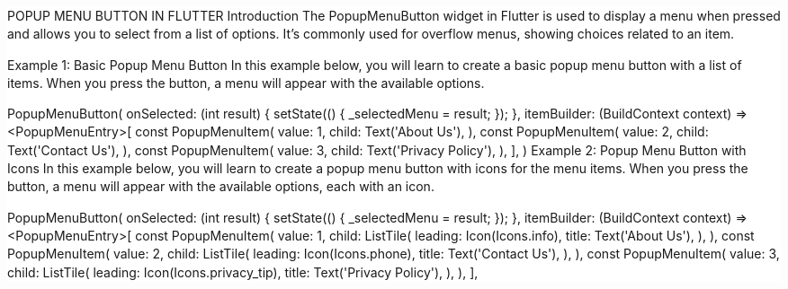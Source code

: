 
POPUP MENU BUTTON IN FLUTTER
Introduction
The PopupMenuButton widget in Flutter is used to display a menu when pressed and allows you to select from a list of options. It’s commonly used for overflow menus, showing choices related to an item.

Example 1: Basic Popup Menu Button
In this example below, you will learn to create a basic popup menu button with a list of items. When you press the button, a menu will appear with the available options.

PopupMenuButton<int>(
  onSelected: (int result) {
    setState(() {
      _selectedMenu = result;
    });
  },
  itemBuilder: (BuildContext context) => <PopupMenuEntry<int>>[
    const PopupMenuItem<int>(
      value: 1,
      child: Text('About Us'),
    ),
    const PopupMenuItem<int>(
      value: 2,
      child: Text('Contact Us'),
    ),
    const PopupMenuItem<int>(
      value: 3,
      child: Text('Privacy Policy'),
    ),
  ],
)
Example 2: Popup Menu Button with Icons
In this example below, you will learn to create a popup menu button with icons for the menu items. When you press the button, a menu will appear with the available options, each with an icon.

PopupMenuButton<int>(
  onSelected: (int result) {
    setState(() {
      _selectedMenu = result;
    });
  },
  itemBuilder: (BuildContext context) => <PopupMenuEntry<int>>[
    const PopupMenuItem<int>(
      value: 1,
      child: ListTile(
        leading: Icon(Icons.info),
        title: Text('About Us'),
      ),
    ),
    const PopupMenuItem<int>(
      value: 2,
      child: ListTile(
        leading: Icon(Icons.phone),
        title: Text('Contact Us'),
      ),
    ),
    const PopupMenuItem<int>(
      value: 3,
      child: ListTile(
        leading: Icon(Icons.privacy_tip),
        title: Text('Privacy Policy'),
      ),
    ),
  ],